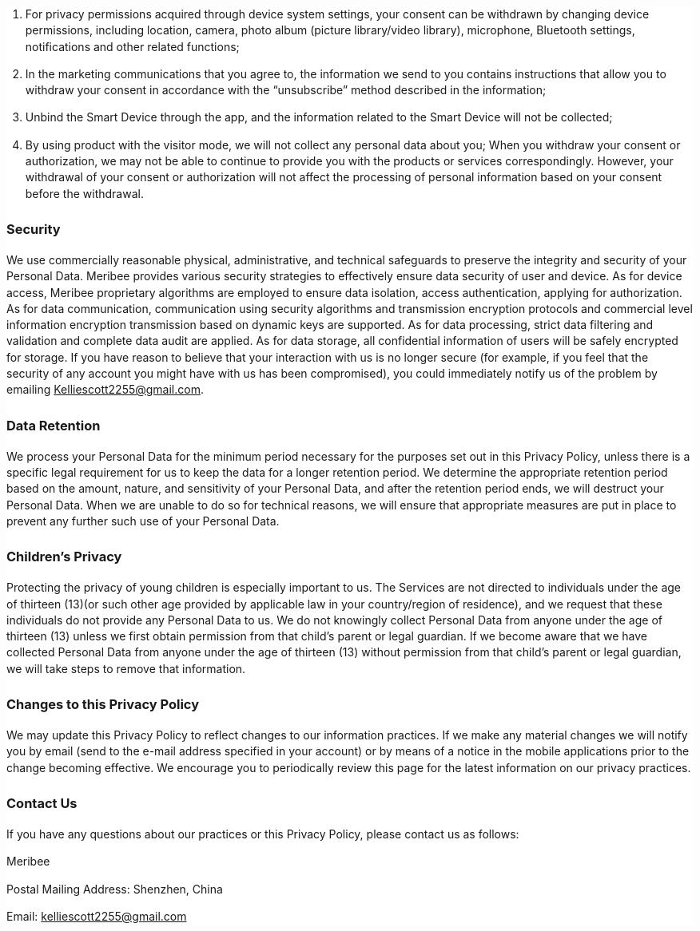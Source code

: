 1) For privacy permissions acquired through device system settings, your consent can be withdrawn by changing device permissions, including location, camera, photo album (picture library/video library), microphone, Bluetooth settings, notifications and other related functions;

2) In the marketing communications that you agree to, the information we send to you contains instructions that allow you to withdraw your consent in accordance with the “unsubscribe” method described in the information;

3) Unbind the Smart Device through the app, and the information related to the Smart Device will not be collected;

4) By using product with the visitor mode, we will not collect any personal data about you;
   When you withdraw your consent or authorization, we may not be able to continue to provide you with the products or services correspondingly. However, your withdrawal of your consent or authorization will not affect the processing of personal information based on your consent before the withdrawal.

### Security

We use commercially reasonable physical, administrative, and technical safeguards to preserve the integrity and security of your Personal Data. Meribee provides various security strategies to effectively ensure data security of user and device. As for device access, Meribee proprietary algorithms are employed to ensure data isolation, access authentication, applying for authorization. As for data communication, communication using security algorithms and transmission encryption protocols and commercial level information encryption transmission based on dynamic keys are supported. As for data processing, strict data filtering and validation and complete data audit are applied. As for data storage, all confidential information of users will be safely encrypted for storage. If you have reason to believe that your interaction with us is no longer secure (for example, if you feel that the security of any account you might have with us has been compromised), you could immediately notify us of the problem by emailing Kelliescott2255@gmail.com.

### Data Retention

We process your Personal Data for the minimum period necessary for the purposes set out in this Privacy Policy, unless there is a specific legal requirement for us to keep the data for a longer retention period. We determine the appropriate retention period based on the amount, nature, and sensitivity of your Personal Data, and after the retention period ends, we will destruct your Personal Data. When we are unable to do so for technical reasons, we will ensure that appropriate measures are put in place to prevent any further such use of your Personal Data.

### Children’s Privacy

Protecting the privacy of young children is especially important to us. The Services are not directed to individuals under the age of thirteen (13)(or such other age provided by applicable law in your country/region of residence), and we request that these individuals do not provide any Personal Data to us. We do not knowingly collect Personal Data from anyone under the age of thirteen (13) unless we first obtain permission from that child’s parent or legal guardian. If we become aware that we have collected Personal Data from anyone under the age of thirteen (13) without permission from that child’s parent or legal guardian, we will take steps to remove that information.

### Changes to this Privacy Policy

We may update this Privacy Policy to reflect changes to our information practices. If we make any material changes we will notify you by email (send to the e-mail address specified in your account) or by means of a notice in the mobile applications prior to the change becoming effective. We encourage you to periodically review this page for the latest information on our privacy practices.

### Contact Us
If you have any questions about our practices or this Privacy Policy, please contact us as follows:

Meribee

Postal Mailing Address: Shenzhen, China

Email: kelliescott2255@gmail.com
